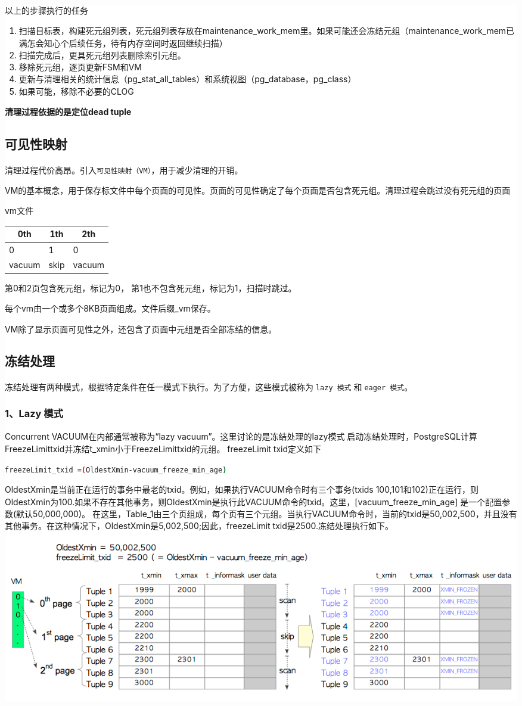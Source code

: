 以上的步骤执行的任务

1. 扫描目标表，构建死元组列表，死元组列表存放在maintenance_work_mem里。如果可能还会冻结元组（maintenance_work_mem已满怎会知心个后续任务，待有内存空间时返回继续扫描）
2. 扫描完成后，更具死元组列表删除索引元组。
3. 移除死元组，逐页更新FSM和VM
4. 更新与清理相关的统计信息（pg_stat_all_tables）和系统视图（pg_database，pg_class）
5. 如果可能，移除不必要的CLOG

**清理过程依据的是定位dead tuple**

## 可见性映射

清理过程代价高昂。引入`可见性映射（VM）`，用于减少清理的开销。

VM的基本概念，用于保存标文件中每个页面的可见性。页面的可见性确定了每个页面是否包含死元组。清理过程会跳过没有死元组的页面

vm文件

| 0th    | 1th  | 2th    |
| ------ | ---- | ------ |
| 0      | 1    | 0      |
| vacuum | skip | vacuum |

第0和2页包含死元组，标记为0，
第1也不包含死元组，标记为1，扫描时跳过。

每个vm由一个或多个8KB页面组成。文件后缀_vm保存。

VM除了显示页面可见性之外，还包含了页面中元组是否全部冻结的信息。

## 冻结处理

冻结处理有两种模式，根据特定条件在任一模式下执行。为了方便，这些模式被称为 `lazy 模式` 和 `eager 模式`。

### 1、Lazy 模式

Concurrent VACUUM在内部通常被称为“lazy vacuum”。这里讨论的是冻结处理的lazy模式
启动冻结处理时，PostgreSQL计算FreezeLimittxid并冻结t_xmin小于FreezeLimittxid的元组。
freezeLimit txid定义如下

```bash
freezeLimit_txid =(OldestXmin-vacuum_freeze_min_age)
```

OldestXmin是当前正在运行的事务中最老的txid。例如，如果执行VACUUM命令时有三个事务(txids 100,101和102)正在运行，则OldestXmin为100.如果不存在其他事务，则OldestXmin是执行此VACUUM命令的txid。这里，[vacuum_freeze_min_age] 是一个配置参数(默认50,000,000)。
在这里，Table_1由三个页组成，每个页有三个元组。当执行VACUUM命令时，当前的txid是50,002,500，并且没有其他事务。在这种情况下，OldestXmin是5,002,500;因此，freezeLimit txid是2500.冻结处理执行如下。

![vacuum_Lazy](../image/20210427vacuum_Lazy.png)
